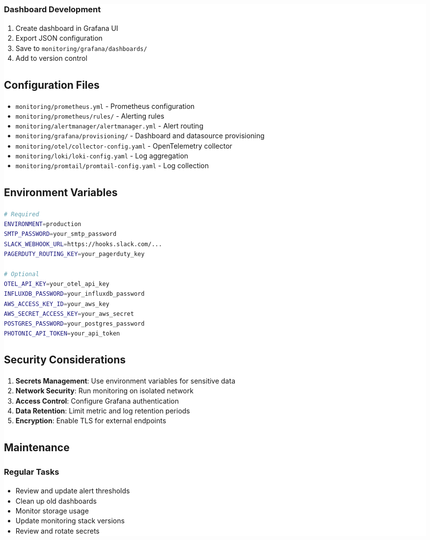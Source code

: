 ### Dashboard Development

1. Create dashboard in Grafana UI
2. Export JSON configuration
3. Save to `monitoring/grafana/dashboards/`
4. Add to version control

## Configuration Files

- `monitoring/prometheus.yml` - Prometheus configuration
- `monitoring/prometheus/rules/` - Alerting rules
- `monitoring/alertmanager/alertmanager.yml` - Alert routing
- `monitoring/grafana/provisioning/` - Dashboard and datasource provisioning
- `monitoring/otel/collector-config.yaml` - OpenTelemetry collector
- `monitoring/loki/loki-config.yaml` - Log aggregation
- `monitoring/promtail/promtail-config.yaml` - Log collection

## Environment Variables

```bash
# Required
ENVIRONMENT=production
SMTP_PASSWORD=your_smtp_password
SLACK_WEBHOOK_URL=https://hooks.slack.com/...
PAGERDUTY_ROUTING_KEY=your_pagerduty_key

# Optional
OTEL_API_KEY=your_otel_api_key
INFLUXDB_PASSWORD=your_influxdb_password
AWS_ACCESS_KEY_ID=your_aws_key
AWS_SECRET_ACCESS_KEY=your_aws_secret
POSTGRES_PASSWORD=your_postgres_password
PHOTONIC_API_TOKEN=your_api_token
```

## Security Considerations

1. **Secrets Management**: Use environment variables for sensitive data
2. **Network Security**: Run monitoring on isolated network
3. **Access Control**: Configure Grafana authentication
4. **Data Retention**: Limit metric and log retention periods
5. **Encryption**: Enable TLS for external endpoints

## Maintenance

### Regular Tasks

- Review and update alert thresholds
- Clean up old dashboards
- Monitor storage usage
- Update monitoring stack versions
- Review and rotate secrets
